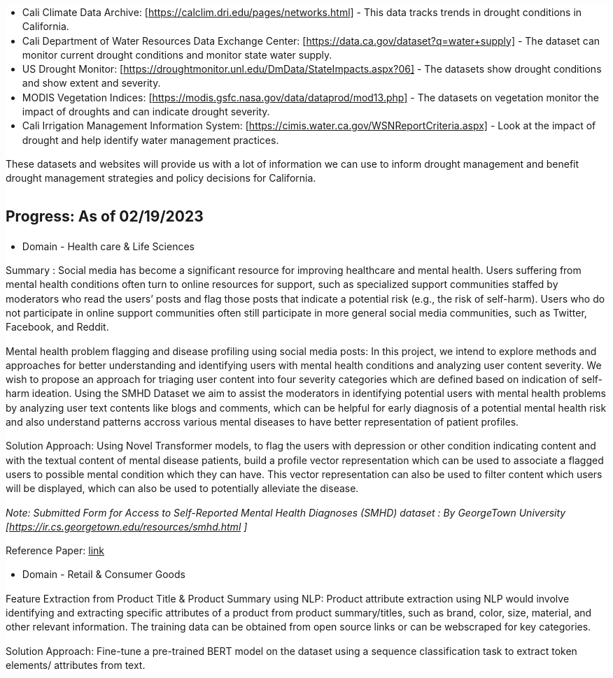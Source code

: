 * Cali Climate Data Archive: [https://calclim.dri.edu/pages/networks.html] - This data tracks trends in drought conditions in California.
* Cali Department of Water Resources Data Exchange Center: [https://data.ca.gov/dataset?q=water+supply] - The dataset can monitor current drought conditions and monitor state water supply.
* US Drought Monitor: [https://droughtmonitor.unl.edu/DmData/StateImpacts.aspx?06] - The datasets show drought conditions and show extent and severity.
* MODIS Vegetation Indices: [https://modis.gsfc.nasa.gov/data/dataprod/mod13.php] - The datasets on vegetation monitor the impact of droughts and can indicate drought severity.
* Cali Irrigation Management Information System: [https://cimis.water.ca.gov/WSNReportCriteria.aspx] - Look at the impact of drought and help identify water management practices.

These datasets and websites will provide us with a lot of information we can use to inform drought management and benefit drought management strategies and policy decisions for California. 

## Progress: As of 02/19/2023
- Domain - Health care & Life Sciences

Summary : Social media has become a significant resource for improving healthcare and mental health. Users suffering from mental health conditions often turn to online resources for support, such as specialized support communities staffed by moderators who read the users’ posts and flag those posts that indicate a potential risk (e.g., the risk of self-harm). Users who do not participate in online support communities often still participate in more general social media communities, such as Twitter, Facebook, and Reddit. 

Mental health problem flagging and disease profiling using social media posts: In this project, we intend to explore methods and approaches for better understanding and identifying users with mental health conditions and analyzing user content severity. We wish to propose an approach for triaging user content into four severity categories which are defined based on indication of self-harm ideation. Using the SMHD Dataset we aim to assist the moderators in identifying potential users with mental health problems by analyzing user text contents like blogs and comments, which can be helpful for early diagnosis of a potential mental health risk and also understand patterns accross various mental diseases to have better representation of patient profiles.

Solution Approach:
Using Novel Transformer models, to flag the users with depression or other condition indicating content and with the textual content of mental disease patients, build a profile vector representation which can be used to associate a flagged users to possible mental condition which they can have. This vector representation can also be used to filter content which users will be displayed, which can also be used to potentially alleviate the disease.

_Note: Submitted Form for Access to Self-Reported Mental Health Diagnoses (SMHD) dataset : By GeorgeTown University [https://ir.cs.georgetown.edu/resources/smhd.html ]_

Reference Paper: [link](https://ir.cs.georgetown.edu/publications/pub-files/TBD3_LREC_2022.pdf)

- Domain - Retail & Consumer Goods

Feature Extraction from Product Title & Product Summary using NLP: Product attribute extraction using NLP would involve identifying and extracting specific attributes of a product from product summary/titles, such as brand, color, size, material, and other relevant information. The training data can be obtained from open source links or can be webscraped for key categories. 

Solution Approach: Fine-tune a pre-trained BERT model on the dataset using a sequence classification task to extract token elements/ attributes from text.  
